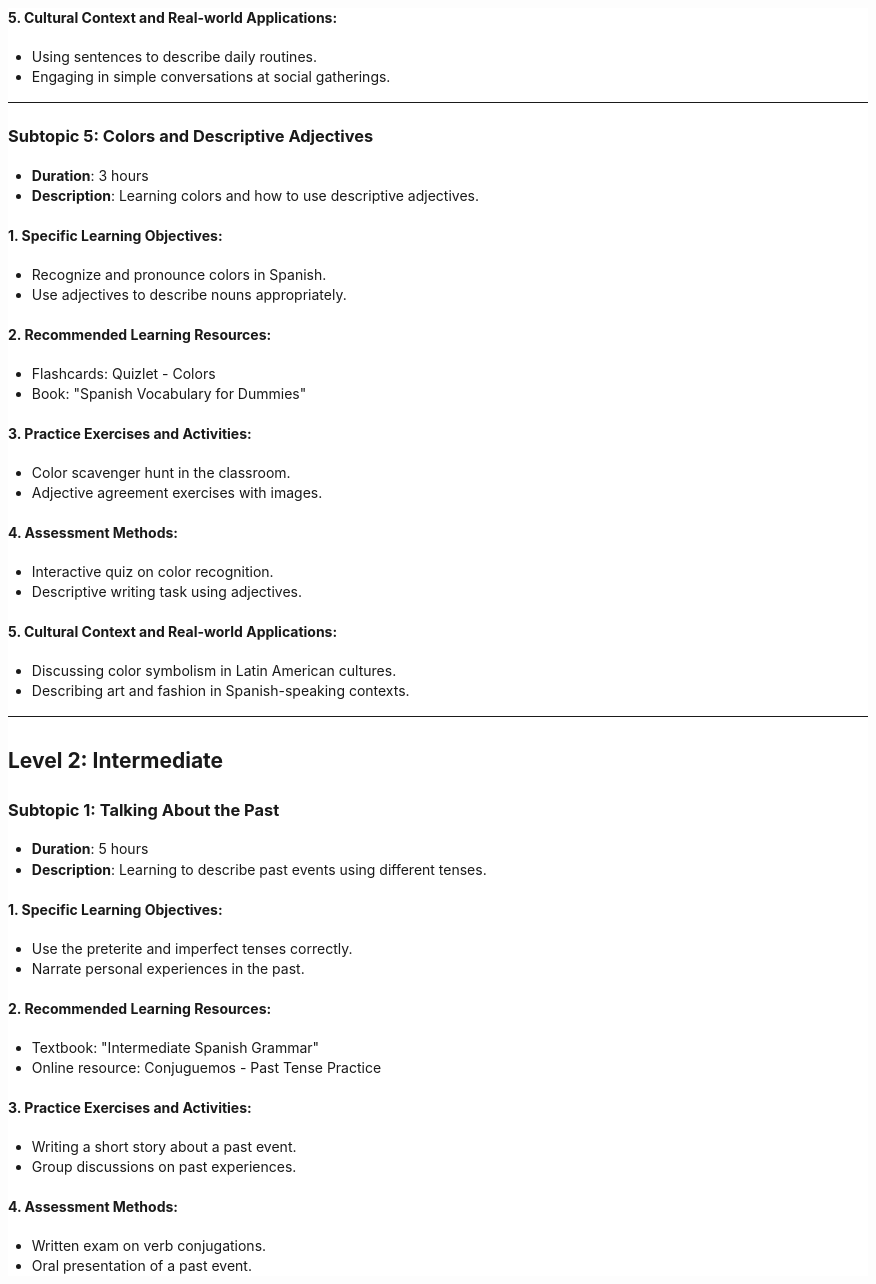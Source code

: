 #### 5. Cultural Context and Real-world Applications:
   - Using sentences to describe daily routines.
   - Engaging in simple conversations at social gatherings.

---

### Subtopic 5: Colors and Descriptive Adjectives
- **Duration**: 3 hours
- **Description**: Learning colors and how to use descriptive adjectives.

#### 1. Specific Learning Objectives:
   - Recognize and pronounce colors in Spanish.
   - Use adjectives to describe nouns appropriately.

#### 2. Recommended Learning Resources:
   - Flashcards: Quizlet - Colors
   - Book: "Spanish Vocabulary for Dummies"

#### 3. Practice Exercises and Activities:
   - Color scavenger hunt in the classroom.
   - Adjective agreement exercises with images.

#### 4. Assessment Methods:
   - Interactive quiz on color recognition.
   - Descriptive writing task using adjectives.

#### 5. Cultural Context and Real-world Applications:
   - Discussing color symbolism in Latin American cultures.
   - Describing art and fashion in Spanish-speaking contexts.

---

## Level 2: Intermediate

### Subtopic 1: Talking About the Past
- **Duration**: 5 hours
- **Description**: Learning to describe past events using different tenses.

#### 1. Specific Learning Objectives:
   - Use the preterite and imperfect tenses correctly.
   - Narrate personal experiences in the past.

#### 2. Recommended Learning Resources:
   - Textbook: "Intermediate Spanish Grammar"
   - Online resource: Conjuguemos - Past Tense Practice

#### 3. Practice Exercises and Activities:
   - Writing a short story about a past event.
   - Group discussions on past experiences.

#### 4. Assessment Methods:
   - Written exam on verb conjugations.
   - Oral presentation of a past event.
